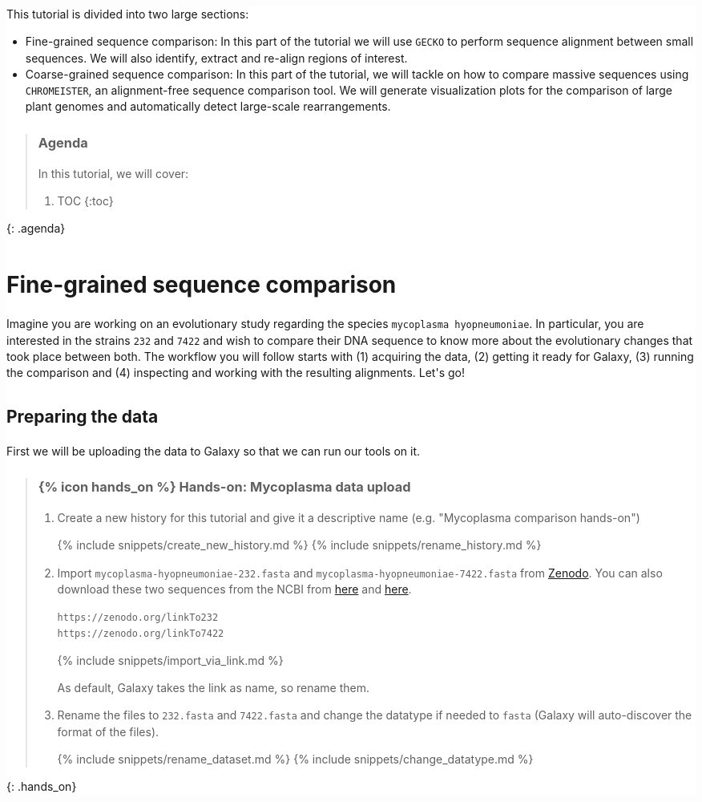 This tutorial is divided into two large sections:

 - Fine-grained sequence comparison: In this part of the tutorial we will use `GECKO` to perform sequence alignment between small sequences. We will also identify, extract and re-align regions of interest.
 - Coarse-grained sequence comparison: In this part of the tutorial, we will tackle on how to compare massive sequences using `CHROMEISTER`, an alignment-free sequence comparison tool. We will generate visualization plots for the comparison of large plant genomes and automatically detect large-scale rearrangements.

> ### Agenda
>
> In this tutorial, we will cover:
>
> 1. TOC
> {:toc}
>
{: .agenda}

# Fine-grained sequence comparison

Imagine you are working on an evolutionary study regarding the species `mycoplasma hyopneumoniae`. In particular, you are interested in the strains `232` and `7422` and wish to compare their DNA sequence to know more about the evolutionary changes that took place between both. The workflow you will follow starts with (1) acquiring the data, (2)  getting it ready for Galaxy, (3) running the comparison and (4) inspecting and working with the resulting alignments. Let's go! 

## Preparing the data

First we will be uploading the data to Galaxy so that we can run our tools on it.

> ### {% icon hands_on %} Hands-on: Mycoplasma data upload
>
> 1. Create a new history for this tutorial and give it a descriptive name (e.g. "Mycoplasma comparison hands-on")
>
>    {% include snippets/create_new_history.md %}
>    {% include snippets/rename_history.md %}
>
> 2. Import `mycoplasma-hyopneumoniae-232.fasta` and `mycoplasma-hyopneumoniae-7422.fasta` from [Zenodo](zenodoFolderLink). You can also download these two sequences from the NCBI from [here](https://www.ncbi.nlm.nih.gov/nuccore/NC_006360.1?report=fasta) and [here](https://www.ncbi.nlm.nih.gov/nuccore/NC_021831.1?report=fasta).
>
>    ```
>    https://zenodo.org/linkTo232
>    https://zenodo.org/linkTo7422
>    ```
>
>    {% include snippets/import_via_link.md %}
>
>    As default, Galaxy takes the link as name, so rename them.
>
> 3. Rename the files to `232.fasta` and `7422.fasta` and change the datatype if needed to `fasta` (Galaxy will auto-discover the format of the files).
>
>    {% include snippets/rename_dataset.md %}
>    {% include snippets/change_datatype.md %}
>
{: .hands_on}
